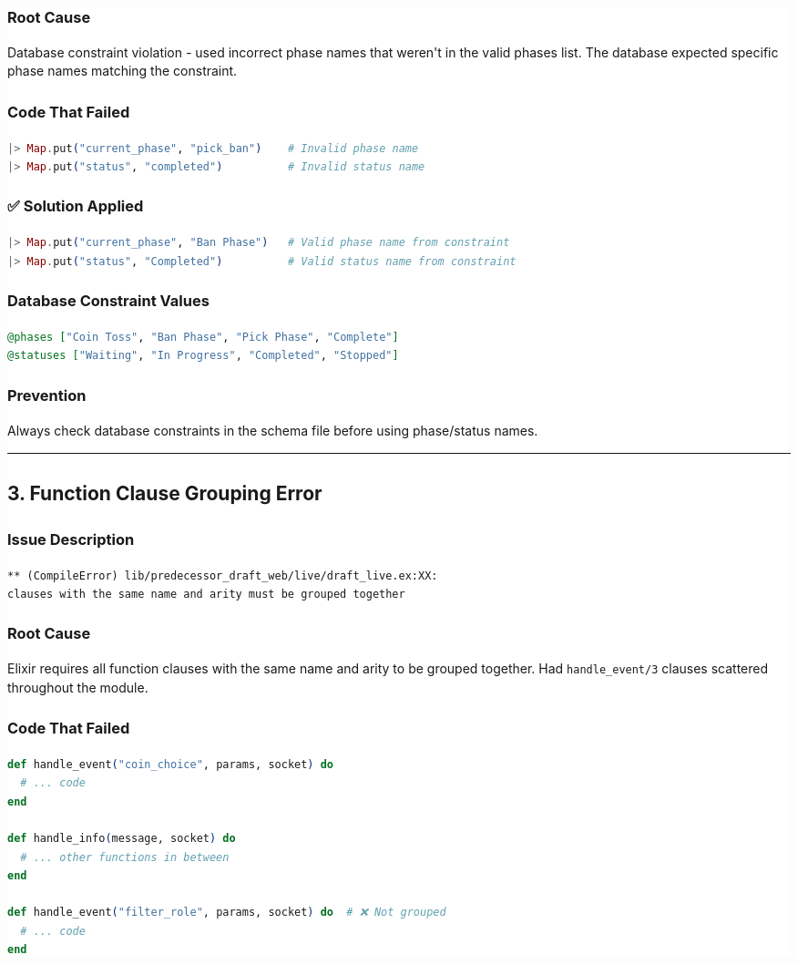 ### Root Cause
Database constraint violation - used incorrect phase names that weren't in the valid phases list. The database expected specific phase names matching the constraint.

### Code That Failed
```elixir
|> Map.put("current_phase", "pick_ban")    # Invalid phase name
|> Map.put("status", "completed")          # Invalid status name
```

### ✅ Solution Applied
```elixir
|> Map.put("current_phase", "Ban Phase")   # Valid phase name from constraint
|> Map.put("status", "Completed")          # Valid status name from constraint
```

### Database Constraint Values
```elixir
@phases ["Coin Toss", "Ban Phase", "Pick Phase", "Complete"]
@statuses ["Waiting", "In Progress", "Completed", "Stopped"]
```

### Prevention
Always check database constraints in the schema file before using phase/status names.

---

## 3. **Function Clause Grouping Error**

### Issue Description
```
** (CompileError) lib/predecessor_draft_web/live/draft_live.ex:XX: 
clauses with the same name and arity must be grouped together
```

### Root Cause
Elixir requires all function clauses with the same name and arity to be grouped together. Had `handle_event/3` clauses scattered throughout the module.

### Code That Failed
```elixir
def handle_event("coin_choice", params, socket) do
  # ... code
end

def handle_info(message, socket) do
  # ... other functions in between
end

def handle_event("filter_role", params, socket) do  # ❌ Not grouped
  # ... code
end
```
